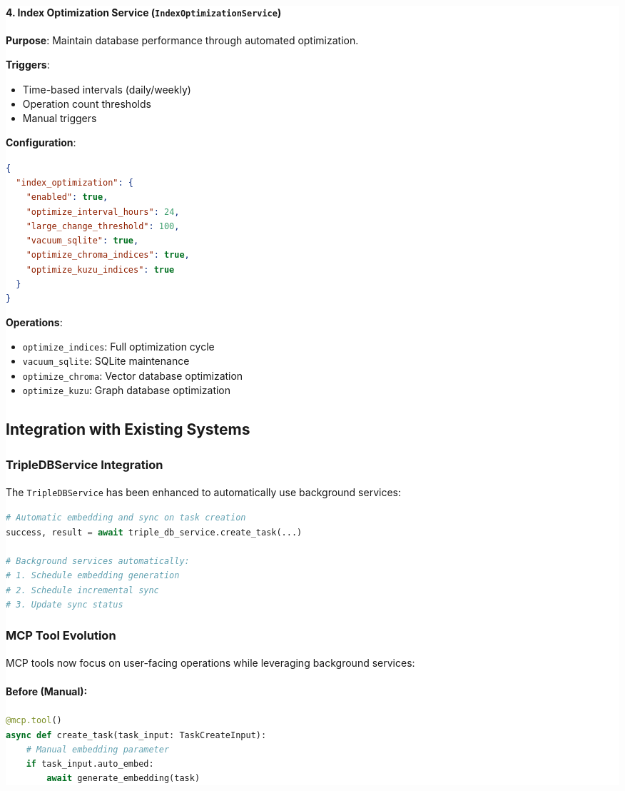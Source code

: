 #### 4. Index Optimization Service (`IndexOptimizationService`)

**Purpose**: Maintain database performance through automated optimization.

**Triggers**:
- Time-based intervals (daily/weekly)
- Operation count thresholds
- Manual triggers

**Configuration**:
```json
{
  "index_optimization": {
    "enabled": true,
    "optimize_interval_hours": 24,
    "large_change_threshold": 100,
    "vacuum_sqlite": true,
    "optimize_chroma_indices": true,
    "optimize_kuzu_indices": true
  }
}
```

**Operations**:
- `optimize_indices`: Full optimization cycle
- `vacuum_sqlite`: SQLite maintenance
- `optimize_chroma`: Vector database optimization
- `optimize_kuzu`: Graph database optimization

## Integration with Existing Systems

### TripleDBService Integration

The `TripleDBService` has been enhanced to automatically use background services:

```python
# Automatic embedding and sync on task creation
success, result = await triple_db_service.create_task(...)

# Background services automatically:
# 1. Schedule embedding generation
# 2. Schedule incremental sync
# 3. Update sync status
```

### MCP Tool Evolution

MCP tools now focus on user-facing operations while leveraging background services:

#### Before (Manual):
```python
@mcp.tool()
async def create_task(task_input: TaskCreateInput):
    # Manual embedding parameter
    if task_input.auto_embed:
        await generate_embedding(task)
```
